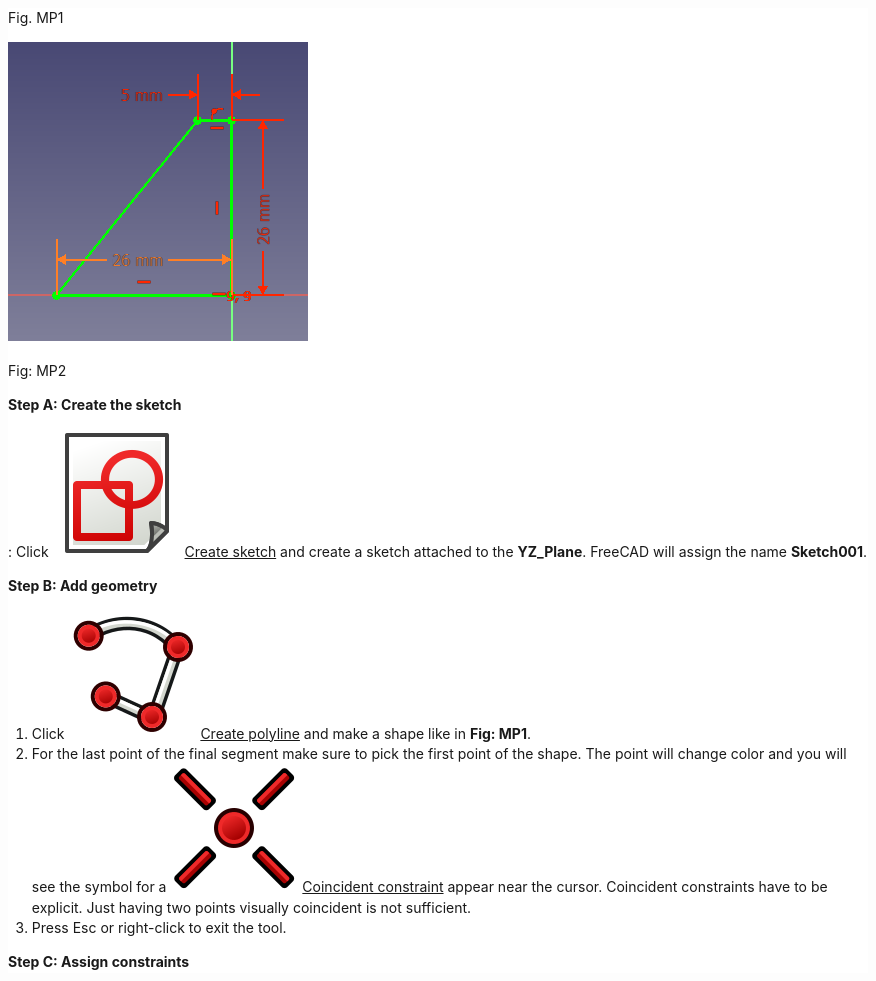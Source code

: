 Fig. MP1

![](/src/assets/images/Pd_tut_side_fc.png)

Fig: MP2

**Step A: Create the sketch**

: Click ![](/src/assets/images/PartDesign_NewSketch.svg) [Create sketch](/PartDesign_NewSketch "PartDesign NewSketch") and create a sketch attached to the **YZ_Plane**. FreeCAD will assign the name **Sketch001**.

**Step B: Add geometry**

1. Click ![](/src/assets/images/Sketcher_CreatePolyline.svg) [Create polyline](/Sketcher_CreatePolyline "Sketcher CreatePolyline") and make a shape like in **Fig: MP1**.
2. For the last point of the final segment make sure to pick the first point of the shape. The point will change color and you will see the symbol for a ![](/src/assets/images/Sketcher_ConstrainCoincident.svg) [Coincident constraint](/Sketcher_ConstrainCoincident "Sketcher ConstrainCoincident") appear near the cursor. Coincident constraints have to be explicit. Just having two points visually coincident is not sufficient.
3. Press Esc or right-click to exit the tool.

**Step C: Assign constraints**
